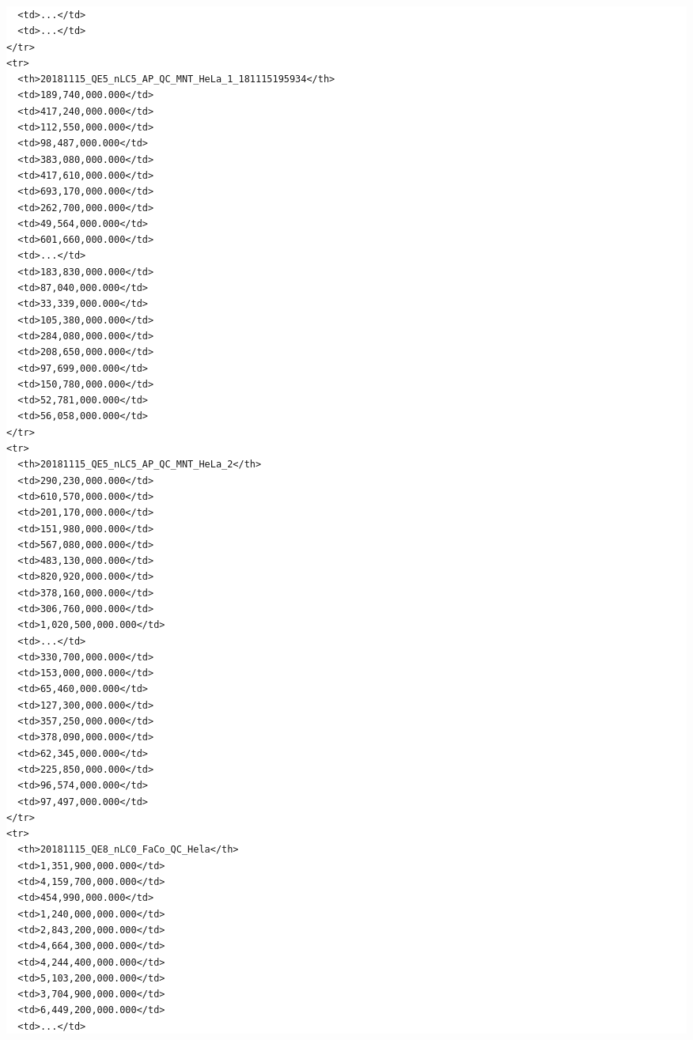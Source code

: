       <td>...</td>
      <td>...</td>
    </tr>
    <tr>
      <th>20181115_QE5_nLC5_AP_QC_MNT_HeLa_1_181115195934</th>
      <td>189,740,000.000</td>
      <td>417,240,000.000</td>
      <td>112,550,000.000</td>
      <td>98,487,000.000</td>
      <td>383,080,000.000</td>
      <td>417,610,000.000</td>
      <td>693,170,000.000</td>
      <td>262,700,000.000</td>
      <td>49,564,000.000</td>
      <td>601,660,000.000</td>
      <td>...</td>
      <td>183,830,000.000</td>
      <td>87,040,000.000</td>
      <td>33,339,000.000</td>
      <td>105,380,000.000</td>
      <td>284,080,000.000</td>
      <td>208,650,000.000</td>
      <td>97,699,000.000</td>
      <td>150,780,000.000</td>
      <td>52,781,000.000</td>
      <td>56,058,000.000</td>
    </tr>
    <tr>
      <th>20181115_QE5_nLC5_AP_QC_MNT_HeLa_2</th>
      <td>290,230,000.000</td>
      <td>610,570,000.000</td>
      <td>201,170,000.000</td>
      <td>151,980,000.000</td>
      <td>567,080,000.000</td>
      <td>483,130,000.000</td>
      <td>820,920,000.000</td>
      <td>378,160,000.000</td>
      <td>306,760,000.000</td>
      <td>1,020,500,000.000</td>
      <td>...</td>
      <td>330,700,000.000</td>
      <td>153,000,000.000</td>
      <td>65,460,000.000</td>
      <td>127,300,000.000</td>
      <td>357,250,000.000</td>
      <td>378,090,000.000</td>
      <td>62,345,000.000</td>
      <td>225,850,000.000</td>
      <td>96,574,000.000</td>
      <td>97,497,000.000</td>
    </tr>
    <tr>
      <th>20181115_QE8_nLC0_FaCo_QC_Hela</th>
      <td>1,351,900,000.000</td>
      <td>4,159,700,000.000</td>
      <td>454,990,000.000</td>
      <td>1,240,000,000.000</td>
      <td>2,843,200,000.000</td>
      <td>4,664,300,000.000</td>
      <td>4,244,400,000.000</td>
      <td>5,103,200,000.000</td>
      <td>3,704,900,000.000</td>
      <td>6,449,200,000.000</td>
      <td>...</td>